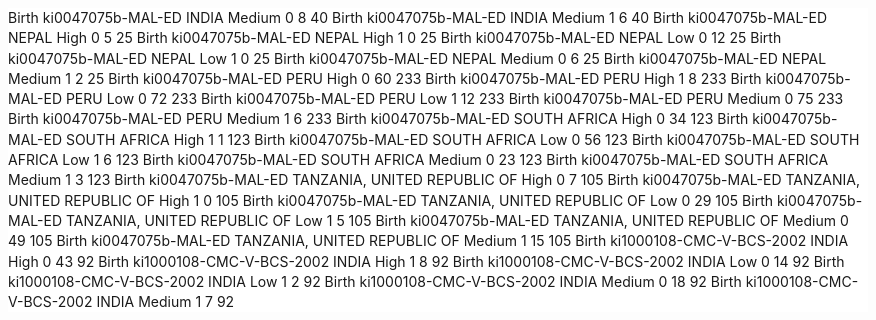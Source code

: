 Birth       ki0047075b-MAL-ED          INDIA                          Medium            0        8      40
Birth       ki0047075b-MAL-ED          INDIA                          Medium            1        6      40
Birth       ki0047075b-MAL-ED          NEPAL                          High              0        5      25
Birth       ki0047075b-MAL-ED          NEPAL                          High              1        0      25
Birth       ki0047075b-MAL-ED          NEPAL                          Low               0       12      25
Birth       ki0047075b-MAL-ED          NEPAL                          Low               1        0      25
Birth       ki0047075b-MAL-ED          NEPAL                          Medium            0        6      25
Birth       ki0047075b-MAL-ED          NEPAL                          Medium            1        2      25
Birth       ki0047075b-MAL-ED          PERU                           High              0       60     233
Birth       ki0047075b-MAL-ED          PERU                           High              1        8     233
Birth       ki0047075b-MAL-ED          PERU                           Low               0       72     233
Birth       ki0047075b-MAL-ED          PERU                           Low               1       12     233
Birth       ki0047075b-MAL-ED          PERU                           Medium            0       75     233
Birth       ki0047075b-MAL-ED          PERU                           Medium            1        6     233
Birth       ki0047075b-MAL-ED          SOUTH AFRICA                   High              0       34     123
Birth       ki0047075b-MAL-ED          SOUTH AFRICA                   High              1        1     123
Birth       ki0047075b-MAL-ED          SOUTH AFRICA                   Low               0       56     123
Birth       ki0047075b-MAL-ED          SOUTH AFRICA                   Low               1        6     123
Birth       ki0047075b-MAL-ED          SOUTH AFRICA                   Medium            0       23     123
Birth       ki0047075b-MAL-ED          SOUTH AFRICA                   Medium            1        3     123
Birth       ki0047075b-MAL-ED          TANZANIA, UNITED REPUBLIC OF   High              0        7     105
Birth       ki0047075b-MAL-ED          TANZANIA, UNITED REPUBLIC OF   High              1        0     105
Birth       ki0047075b-MAL-ED          TANZANIA, UNITED REPUBLIC OF   Low               0       29     105
Birth       ki0047075b-MAL-ED          TANZANIA, UNITED REPUBLIC OF   Low               1        5     105
Birth       ki0047075b-MAL-ED          TANZANIA, UNITED REPUBLIC OF   Medium            0       49     105
Birth       ki0047075b-MAL-ED          TANZANIA, UNITED REPUBLIC OF   Medium            1       15     105
Birth       ki1000108-CMC-V-BCS-2002   INDIA                          High              0       43      92
Birth       ki1000108-CMC-V-BCS-2002   INDIA                          High              1        8      92
Birth       ki1000108-CMC-V-BCS-2002   INDIA                          Low               0       14      92
Birth       ki1000108-CMC-V-BCS-2002   INDIA                          Low               1        2      92
Birth       ki1000108-CMC-V-BCS-2002   INDIA                          Medium            0       18      92
Birth       ki1000108-CMC-V-BCS-2002   INDIA                          Medium            1        7      92